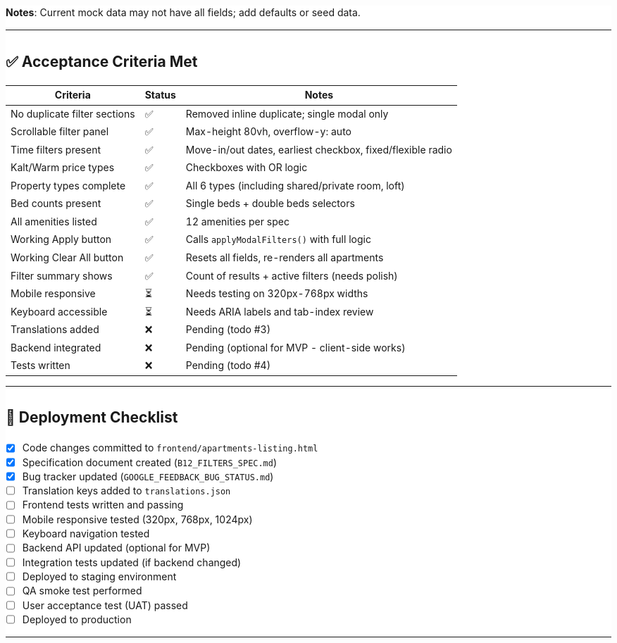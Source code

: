 **Notes**: Current mock data may not have all fields; add defaults or seed data.

---

## ✅ Acceptance Criteria Met

| Criteria | Status | Notes |
|----------|--------|-------|
| No duplicate filter sections | ✅ | Removed inline duplicate; single modal only |
| Scrollable filter panel | ✅ | Max-height 80vh, overflow-y: auto |
| Time filters present | ✅ | Move-in/out dates, earliest checkbox, fixed/flexible radio |
| Kalt/Warm price types | ✅ | Checkboxes with OR logic |
| Property types complete | ✅ | All 6 types (including shared/private room, loft) |
| Bed counts present | ✅ | Single beds + double beds selectors |
| All amenities listed | ✅ | 12 amenities per spec |
| Working Apply button | ✅ | Calls `applyModalFilters()` with full logic |
| Working Clear All button | ✅ | Resets all fields, re-renders all apartments |
| Filter summary shows | ✅ | Count of results + active filters (needs polish) |
| Mobile responsive | ⏳ | Needs testing on 320px-768px widths |
| Keyboard accessible | ⏳ | Needs ARIA labels and tab-index review |
| Translations added | ❌ | Pending (todo #3) |
| Backend integrated | ❌ | Pending (optional for MVP - client-side works) |
| Tests written | ❌ | Pending (todo #4) |

---

## 🚀 Deployment Checklist

- [x] Code changes committed to `frontend/apartments-listing.html`
- [x] Specification document created (`B12_FILTERS_SPEC.md`)
- [x] Bug tracker updated (`GOOGLE_FEEDBACK_BUG_STATUS.md`)
- [ ] Translation keys added to `translations.json`
- [ ] Frontend tests written and passing
- [ ] Mobile responsive tested (320px, 768px, 1024px)
- [ ] Keyboard navigation tested
- [ ] Backend API updated (optional for MVP)
- [ ] Integration tests updated (if backend changed)
- [ ] Deployed to staging environment
- [ ] QA smoke test performed
- [ ] User acceptance test (UAT) passed
- [ ] Deployed to production

---